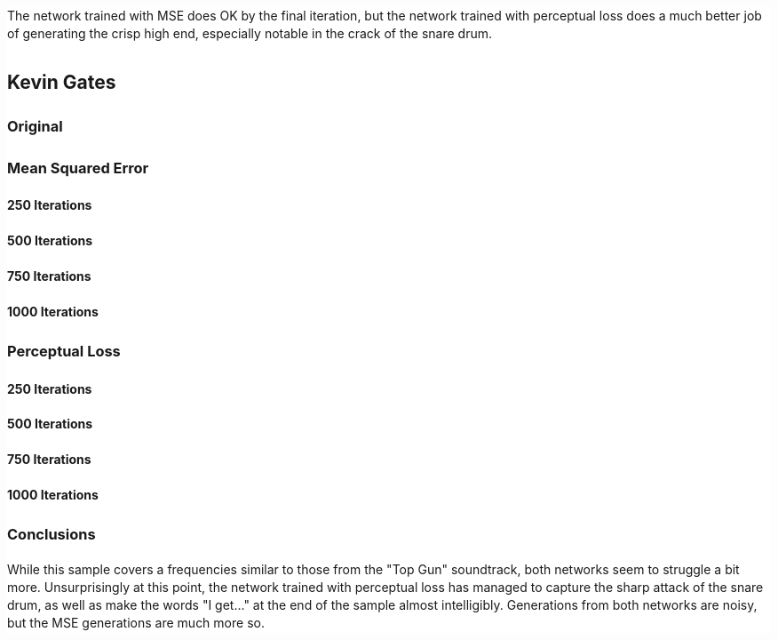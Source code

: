 The network trained with MSE does OK by the final iteration, but the network
trained with perceptual loss does a much better job of generating the crisp
high end, especially notable in the crack of the snare drum.

## Kevin Gates

### Original
<audio src="https://drive.google.com/uc?id=14ooyrEn0yWstLK4G-6I6zMTfuY6F3j3a&authuser=0&export=download" controls></audio>

### Mean Squared Error
#### 250 Iterations
<audio src="https://drive.google.com/uc?id=1eRIxPCYERS6yahhOgTQBcVoV4ufqLNyY&authuser=0&export=download" controls></audio>
#### 500 Iterations
<audio src="https://drive.google.com/uc?id=1FBX76pDL31QgoUwCD7xVUFaqKqB9Wqiy&authuser=0&export=download" controls></audio>
#### 750 Iterations
<audio src="https://drive.google.com/uc?id=1Ga3uk14qMgz2ZEmbR6R_hEBrr3-W1A9r&authuser=0&export=download" controls></audio>
#### 1000 Iterations
<audio src="https://drive.google.com/uc?id=1-Na5cNgUP1ldyXyLEAc4ut-4_gR9lRx9&authuser=0&export=download" controls></audio>

### Perceptual Loss
#### 250 Iterations
<audio src="https://drive.google.com/uc?id=1-40tvz6kac8xP1g3SB335eBJ-q4_8yl8&authuser=0&export=download" controls></audio>
#### 500 Iterations
<audio src="https://drive.google.com/uc?id=1yiCnpd3krXL1L6LYDpam6ou__ICrkFPH&authuser=0&export=download" controls></audio>
#### 750 Iterations
<audio src="https://drive.google.com/uc?id=1fk-5wvkXPuen-DZA3ziLKMi1QE9-IrqR&authuser=0&export=download" controls></audio>
#### 1000 Iterations
<audio src="https://drive.google.com/uc?id=1L5QkDHwzK8ZtfxLrmTPU9QTNkMQki9R3&authuser=0&export=download" controls></audio>

### Conclusions

While this sample covers a frequencies similar to those from the "Top Gun"
soundtrack, both networks seem to struggle a bit more.  Unsurprisingly at this
point, the network trained with perceptual loss has managed to capture the
sharp attack of the snare drum, as well as make the words "I get..." at the end
 of the sample almost intelligibly.  Generations from both networks are noisy,
 but the MSE generations are much more so.
